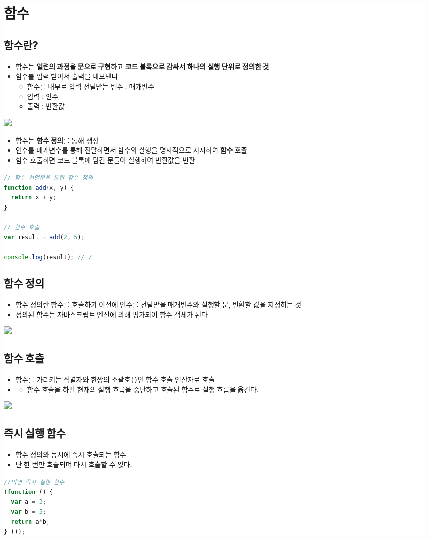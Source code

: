 # 함수
## 함수란?
- 함수는 **일련의 과정을 문으로 구현**하고 **코드 블록으로 감싸서 하나의 실행 단위로 정의한 것**
- 함수를 입력 받아서 출력을 내보낸다
	- 함수를 내부로 입력 전달받는 변수 : 매개변수
	- 입력 : 인수
	- 출력 : 반환값

<img src="https://velog.velcdn.com/images/jjinichoi/post/05a72a2c-8a54-40a9-92c9-ddeff943b29c/image.png" width="400px">

- 함수는 **함수 정의**를 통해 생성
- 인수를 매개변수를 통해 전달하면서 함수의 실행을 명시적으로 지시하여 **함수 호출**
- 함수 호출하면 코드 블록에 담긴 문들이 실행하여 반환값을 반환
```javascript
// 함수 선언문을 통한 함수 정의 
function add(x, y) {
  return x + y;
}

// 함수 호출
var result = add(2, 5);

console.log(result); // 7
```

## 함수 정의
- 함수 정의란 함수를 호출하기 이전에 인수를 전달받을 매개변수와 실행할 문, 반환할 값을 지정하는 것
- 정의된 함수는 자바스크립트 엔진에 의해 평가되어 함수 객체가 된다

<img src="https://velog.velcdn.com/images/jjinichoi/post/0a642de1-435a-47b9-8d55-0a8caf253cee/image.png" width="400px">

## 함수 호출
- 함수를 가리키는 식별자와 한쌍의 소괄호`()`인 함수 호출 연산자로 호출
- -   함수 호출을 하면 현재의 실행 흐름을 중단하고 호출된 함수로 실행 흐름을 옮긴다.

<img src="https://velog.velcdn.com/images/jjinichoi/post/2dffb77b-d321-45d3-9f86-0bee2af0323c/image.png" width="400px">

## 즉시 실행 함수
- 함수 정의와 동시에 즉시 호출되는 함수
- 단 한 번만 호출되며 다시 호출할 수 없다.
```javascript
//익명 즉시 실행 함수
(function () {
  var a = 3;
  var b = 5;
  return a*b;
} ());
```
